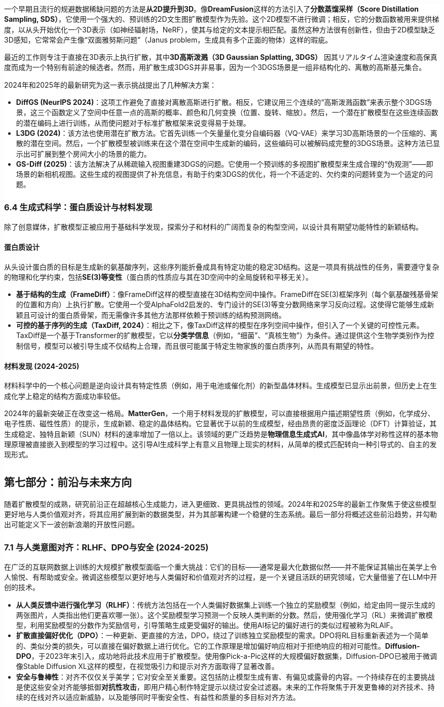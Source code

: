 一个早期且流行的规避数据稀缺问题的方法是**从2D提升到3D**。像**DreamFusion**这样的方法引入了**分数蒸馏采样（Score Distillation Sampling, SDS）**，它使用一个强大的、预训练的2D文生图扩散模型作为先验。这个2D模型不进行微调；相反，它的分数函数被用来提供梯度，以从头开始优化一个3D表示（如神经辐射场，NeRF），使其与给定的文本提示相匹配。虽然这种方法很有创新性，但由于2D模型缺乏3D感知，它常常会产生像“双面雅努斯问题”（Janus problem，生成具有多个正面的物体）这样的瑕疵。

最近的工作则专注于直接在3D表示上执行扩散，其中**3D高斯泼溅（3D Gaussian Splatting, 3DGS）** 因其リアルタイム渲染速度和高保真度而成为一个特别有前途的候选者。然而，用扩散生成3DGS并非易事，因为一个3DGS场景是一组非结构化的、离散的高斯基元集合。

2024年和2025年的最新研究为这一表示挑战提出了几种解决方案：

* **DiffGS (NeurIPS 2024)**：这项工作避免了直接对离散高斯进行扩散。相反，它建议用三个连续的“高斯泼溅函数”来表示整个3DGS场景，这三个函数定义了空间中任意一点的高斯的概率、颜色和几何变换（位置、旋转、缩放）。然后，一个潜在扩散模型在这些连续函数的潜在编码上进行训练，从而使问题对于标准扩散框架来说变得易于处理。
* **L3DG (2024)**：该方法也使用潜在扩散方法。它首先训练一个矢量量化变分自编码器（VQ-VAE）来学习3D高斯场景的一个压缩的、离散的潜在空间。然后，一个扩散模型被训练来在这个潜在空间中生成新的编码，这些编码可以被解码成完整的3DGS场景。这种方法已显示出可扩展到整个房间大小的场景的能力。
* **GS-Diff (2025)**：该方法解决了从稀疏输入视图重建3DGS的问题。它使用一个预训练的多视图扩散模型来生成合理的“伪观测”——即场景的新相机视图。这些生成的视图提供了补充信息，有助于约束3DGS的优化，将一个不适定的、欠约束的问题转变为一个适定的问题。

### 6.4 生成式科学：蛋白质设计与材料发现

除了创意媒体，扩散模型正被应用于基础科学发现，探索分子和材料的广阔而复杂的构型空间，以设计具有期望功能特性的新颖结构。

#### 蛋白质设计

从头设计蛋白质的目标是生成新的氨基酸序列，这些序列能折叠成具有特定功能的稳定3D结构。这是一项具有挑战性的任务，需要遵守复杂的物理和化学约束，包括**SE(3)等变性**（蛋白质的性质应与其在3D空间中的全局旋转和平移无关）。

* **基于结构的生成（FrameDiff）**：像FrameDiff这样的模型直接在3D结构空间中操作。FrameDiff在SE(3)框架序列（每个氨基酸残基骨架的位置和方向）上执行扩散。它使用一个受AlphaFold2启发的、专门设计的SE(3)等变分数网络来学习反向过程。这使得它能够生成新颖且可设计的蛋白质骨架，而无需像许多其他方法那样依赖于预训练的结构预测网络。
* **可控的基于序列的生成（TaxDiff, 2024）**：相比之下，像TaxDiff这样的模型在序列空间中操作，但引入了一个关键的可控性元素。TaxDiff是一个基于Transformer的扩散模型，它以**分类学信息**（例如，“细菌”、“真核生物”）为条件。通过提供这个生物学类别作为控制信号，模型可以被引导生成不仅结构上合理，而且很可能属于特定生物家族的蛋白质序列，从而具有期望的特性。

#### 材料发现 (2024-2025)

材料科学中的一个核心问题是逆向设计具有特定性质（例如，用于电池或催化剂）的新型晶体材料。生成模型已显示出前景，但历史上在生成化学上稳定的结构方面成功率较低。

2024年的最新突破正在改变这一格局。**MatterGen**，一个用于材料发现的扩散模型，可以直接根据用户描述期望性质（例如，化学成分、电子性质、磁性性质）的提示，生成新颖、稳定的晶体结构。它显著优于以前的生成模型，经由昂贵的密度泛函理论（DFT）计算验证，其生成稳定、独特且新颖（SUN）材料的速率增加了一倍以上。该领域的更广泛趋势是**物理信息生成式AI**，其中像晶体学对称性这样的基本物理原理被直接嵌入到模型的学习过程中。这引导AI生成科学上有意义且物理上现实的材料，从简单的模式匹配转向一种引导式的、自主的发现形式。

## 第七部分：前沿与未来方向

随着扩散模型的成熟，研究前沿正在超越核心生成能力，进入更细致、更具挑战性的领域。2024年和2025年的最新工作聚焦于使这些模型更好地与人类价值观对齐，将其应用扩展到新的数据类型，并为其部署构建一个稳健的生态系统。最后一部分将概述这些前沿趋势，并勾勒出可能定义下一波创新浪潮的开放性问题。

### 7.1 与人类意图对齐：RLHF、DPO与安全 (2024-2025)

在广泛的互联网数据上训练的大规模扩散模型面临一个重大挑战：它们的目标——通常是最大化数据似然——并不能保证其输出在美学上令人愉悦、有帮助或安全。微调这些模型以更好地与人类偏好和价值观对齐的过程，是一个关键且活跃的研究领域，它大量借鉴了在LLM中开创的技术。

* **从人类反馈中进行强化学习（RLHF）**：传统方法包括在一个人类偏好数据集上训练一个独立的奖励模型（例如，给定由同一提示生成的两张图片，人类指出他们更喜欢哪一张）。这个奖励模型学习预测一个反映人类判断的分数。然后，使用强化学习（RL）来微调扩散模型，利用奖励模型的分数作为奖励信号，引导策略生成更受偏好的输出。使用AI标记的偏好进行的类似过程被称为RLAIF。
* **扩散直接偏好优化（DPO）**：一种更新、更直接的方法，DPO，绕过了训练独立奖励模型的需求。DPO将RL目标重新表述为一个简单的、类似分类的损失，可以直接在偏好数据上进行优化。它的工作原理是增加偏好响应相对于拒绝响应的相对可能性。**Diffusion-DPO**，于2023年末引入，成功地将此技术应用于扩散模型。使用像Pick-a-Pic这样的大规模偏好数据集，Diffusion-DPO已被用于微调像Stable Diffusion XL这样的模型，在视觉吸引力和提示对齐方面取得了显著改善。
* **安全与鲁棒性**：对齐不仅仅关乎美学；它对安全至关重要。这包括防止模型生成有害、有偏见或露骨的内容。一个持续存在的主要挑战是使这些安全对齐能够抵御**对抗性攻击**，即用户精心制作特定提示以绕过安全过滤器。未来的工作将聚焦于开发更鲁棒的对齐技术、持续的在线对齐以适应新威胁，以及能够同时平衡安全性、有益性和质量的多目标对齐方法。
